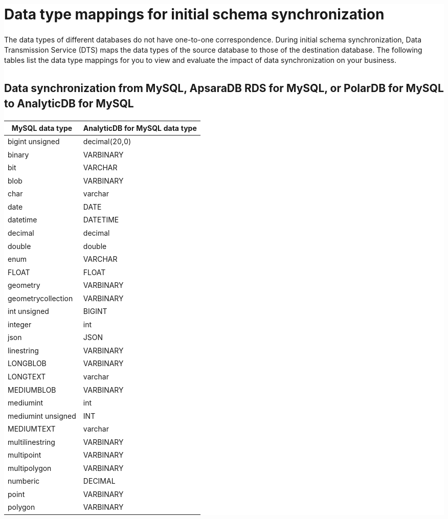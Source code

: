 # Data type mappings for initial schema synchronization

The data types of different databases do not have one-to-one correspondence. During initial schema synchronization, Data Transmission Service \(DTS\) maps the data types of the source database to those of the destination database. The following tables list the data type mappings for you to view and evaluate the impact of data synchronization on your business.

## Data synchronization from MySQL, ApsaraDB RDS for MySQL, or PolarDB for MySQL to AnalyticDB for MySQL

|MySQL data type|AnalyticDB for MySQL data type|
|---------------|------------------------------|
|bigint unsigned|decimal\(20,0\)|
|binary|VARBINARY|
|bit|VARCHAR|
|blob|VARBINARY|
|char|varchar|
|date|DATE|
|datetime|DATETIME|
|decimal|decimal|
|double|double|
|enum|VARCHAR|
|FLOAT|FLOAT|
|geometry|VARBINARY|
|geometrycollection|VARBINARY|
|int unsigned|BIGINT|
|integer|int|
|json|JSON|
|linestring|VARBINARY|
|LONGBLOB|VARBINARY|
|LONGTEXT|varchar|
|MEDIUMBLOB|VARBINARY|
|mediumint|int|
|mediumint unsigned|INT|
|MEDIUMTEXT|varchar|
|multilinestring|VARBINARY|
|multipoint|VARBINARY|
|multipolygon|VARBINARY|
|numberic|DECIMAL|
|point|VARBINARY|
|polygon|VARBINARY|